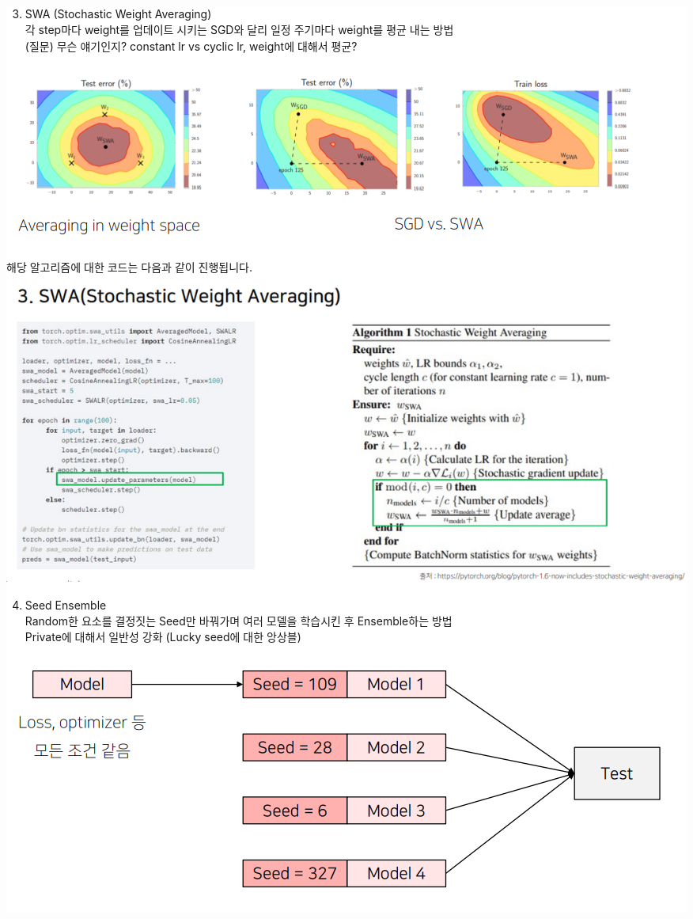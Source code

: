 3. SWA (Stochastic Weight Averaging)  
  각 step마다 weight를 업데이트 시키는 SGD와 달리 일정 주기마다 weight를 평균 내는 방법  
  (질문) 무슨 얘기인지? constant lr vs cyclic lr, weight에 대해서 평균?

  ![tmp](../assets/images/AI-Images2/lv2_week12_2/img3.png)

  해당 알고리즘에 대한 코드는 다음과 같이 진행됩니다.  

  ![tmp](../assets/images/AI-Images2/lv2_week12_2/img4.png)

4. Seed Ensemble  
  Random한 요소를 결정짓는 Seed만 바꿔가며 여러 모델을 학습시킨 후 Ensemble하는 방법  
  Private에 대해서 일반성 강화 (Lucky seed에 대한 앙상블)

  ![tmp](../assets/images/AI-Images2/lv2_week12_2/img5.png)
